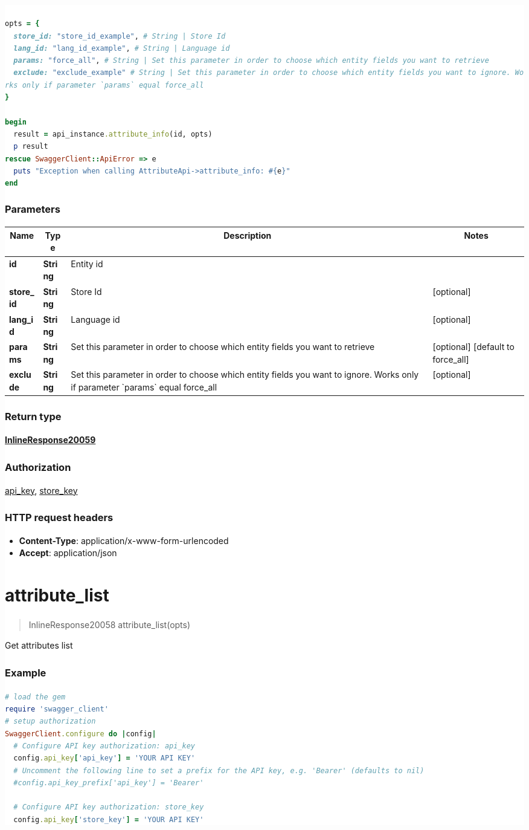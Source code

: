 ```ruby

opts = { 
  store_id: "store_id_example", # String | Store Id
  lang_id: "lang_id_example", # String | Language id
  params: "force_all", # String | Set this parameter in order to choose which entity fields you want to retrieve
  exclude: "exclude_example" # String | Set this parameter in order to choose which entity fields you want to ignore. Works only if parameter `params` equal force_all
}

begin
  result = api_instance.attribute_info(id, opts)
  p result
rescue SwaggerClient::ApiError => e
  puts "Exception when calling AttributeApi->attribute_info: #{e}"
end
```

### Parameters

Name | Type | Description  | Notes
------------- | ------------- | ------------- | -------------
 **id** | **String**| Entity id | 
 **store_id** | **String**| Store Id | [optional] 
 **lang_id** | **String**| Language id | [optional] 
 **params** | **String**| Set this parameter in order to choose which entity fields you want to retrieve | [optional] [default to force_all]
 **exclude** | **String**| Set this parameter in order to choose which entity fields you want to ignore. Works only if parameter &#x60;params&#x60; equal force_all | [optional] 

### Return type

[**InlineResponse20059**](InlineResponse20059.md)

### Authorization

[api_key](../README.md#api_key), [store_key](../README.md#store_key)

### HTTP request headers

 - **Content-Type**: application/x-www-form-urlencoded
 - **Accept**: application/json



# **attribute_list**
> InlineResponse20058 attribute_list(opts)



Get attributes list

### Example
```ruby
# load the gem
require 'swagger_client'
# setup authorization
SwaggerClient.configure do |config|
  # Configure API key authorization: api_key
  config.api_key['api_key'] = 'YOUR API KEY'
  # Uncomment the following line to set a prefix for the API key, e.g. 'Bearer' (defaults to nil)
  #config.api_key_prefix['api_key'] = 'Bearer'

  # Configure API key authorization: store_key
  config.api_key['store_key'] = 'YOUR API KEY'
```